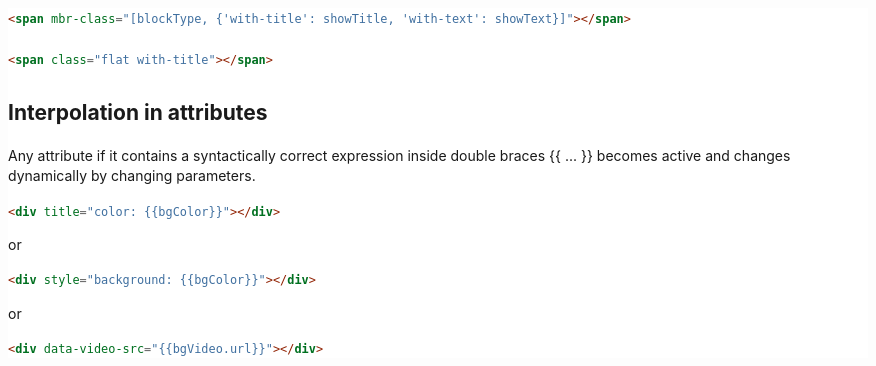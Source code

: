 ```html
<span mbr-class="[blockType, {'with-title': showTitle, 'with-text': showText}]"></span>

<span class="flat with-title"></span>
```

## Interpolation in attributes

Any attribute if it contains a syntactically correct expression inside double braces {{ ... }} becomes active and changes dynamically by changing parameters.

```html
<div title="color: {{bgColor}}"></div>
```

or

```html
<div style="background: {{bgColor}}"></div>
```

or

```html
<div data-video-src="{{bgVideo.url}}"></div>
```
